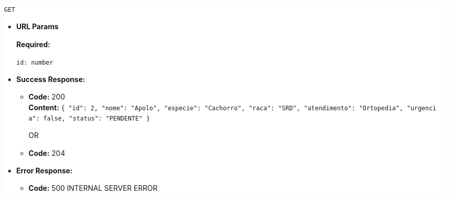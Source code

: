   `GET`

- **URL Params**

  **Required:**

  `id: number`

* **Success Response:**

  - **Code:** 200 <br />
    **Content:** `{ "id": 2, "nome": "Apolo", "especie": "Cachorro", "raca": "SRD", "atendimento": "Ortopedia", "urgencia": false, "status": "PENDENTE" }`

    OR

  - **Code:** 204 <br/>

* **Error Response:**
  - **Code:** 500 INTERNAL SERVER ERROR <br />
